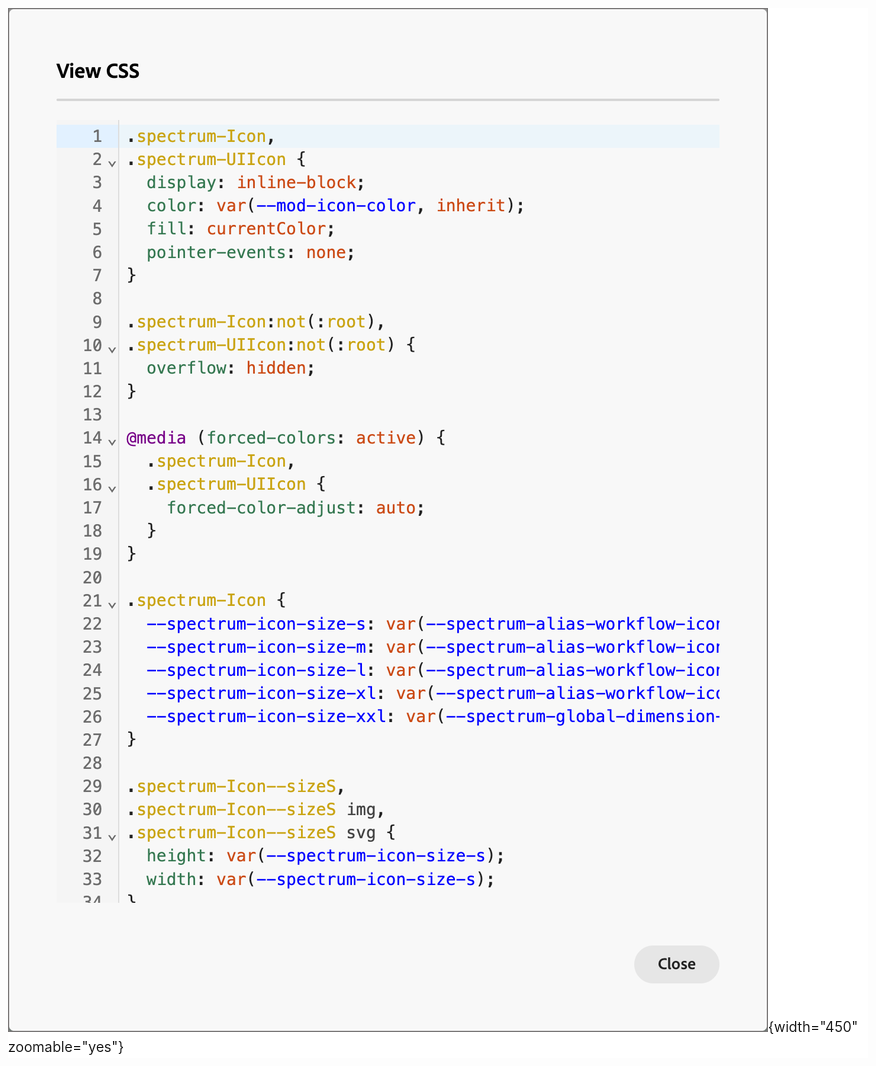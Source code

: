    ![Impostare i colori di sfondo per il modulo](./assets/form-body-styles-view-css.png){width="450" zoomable="yes"}
